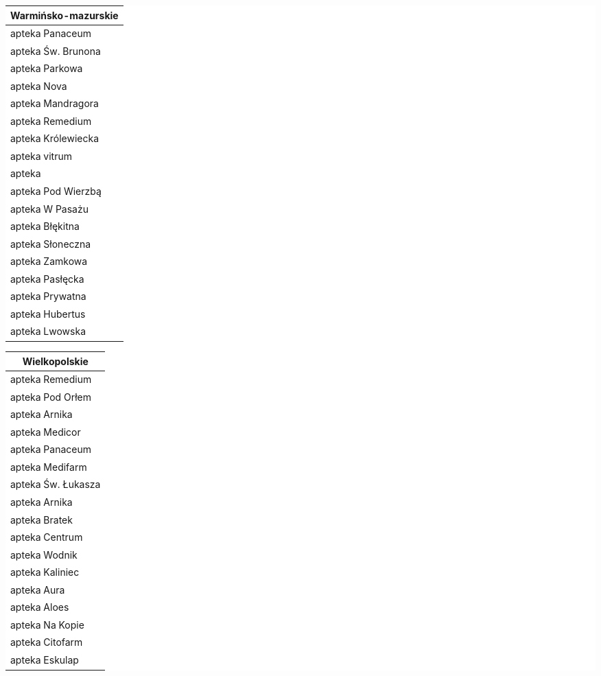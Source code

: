 | Warmińsko-mazurskie |
|---------------------|
| apteka Panaceum     |
| apteka Św. Brunona  |
| apteka Parkowa      |
| apteka Nova         |
| apteka Mandragora   |
| apteka Remedium     |
| apteka Królewiecka  |
| apteka vitrum       |
| apteka              |
| apteka Pod Wierzbą  |
| apteka W Pasażu     |
| apteka Błękitna     |
| apteka Słoneczna    |
| apteka Zamkowa      |
| apteka Pasłęcka     |
| apteka Prywatna     |
| apteka Hubertus     |
| apteka Lwowska      |

| Wielkopolskie                    |
|----------------------------------|
| apteka Remedium                  |
| apteka Pod Orłem                 |
| apteka Arnika                    |
| apteka Medicor                   |
| apteka Panaceum                  |
| apteka Medifarm                  |
| apteka Św. Łukasza               |
| apteka Arnika                    |
| apteka Bratek                    |
| apteka Centrum                   |
| apteka Wodnik                    |
| apteka Kaliniec                  |
| apteka Aura                      |
| apteka Aloes                     |
| apteka Na Kopie                  |
| apteka Citofarm                  |
| apteka Eskulap                   |